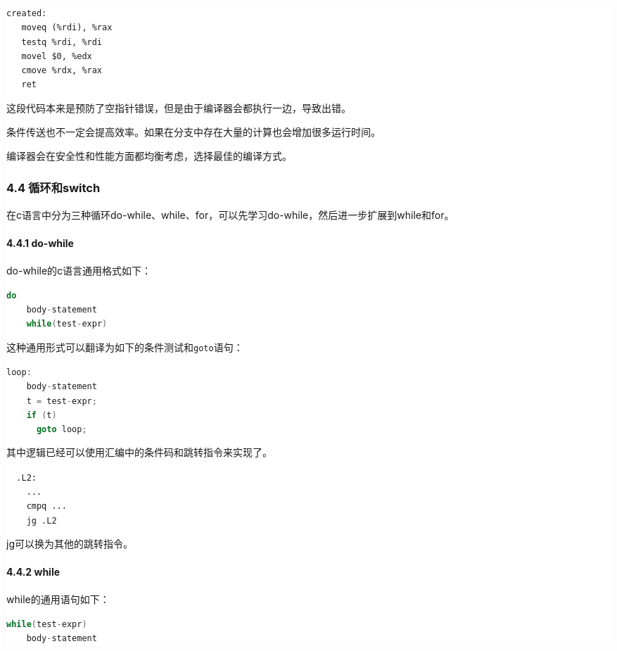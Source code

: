  ```assembly
 created:
 	moveq (%rdi), %rax
 	testq %rdi, %rdi
 	movel $0, %edx
 	cmove %rdx, %rax
 	ret
 ```



这段代码本来是预防了空指针错误，但是由于编译器会都执行一边，导致出错。

条件传送也不一定会提高效率。如果在分支中存在大量的计算也会增加很多运行时间。

编译器会在安全性和性能方面都均衡考虑，选择最佳的编译方式。

### 4.4 循环和switch

在c语言中分为三种循环do-while、while、for，可以先学习do-while，然后进一步扩展到while和for。

#### 4.4.1 do-while

do-while的c语言通用格式如下：

```c
do
    body-statement
    while(test-expr)
```

这种通用形式可以翻译为如下的条件测试和`goto`语句：

```c
loop:
	body-statement
    t = test-expr;
	if (t)
      goto loop;
```

其中逻辑已经可以使用汇编中的条件码和跳转指令来实现了。

```assembly
  .L2:
	...
	cmpq ...
	jg .L2
```

jg可以换为其他的跳转指令。

#### 4.4.2 while

while的通用语句如下：

```c
while(test-expr)
    body-statement
```
